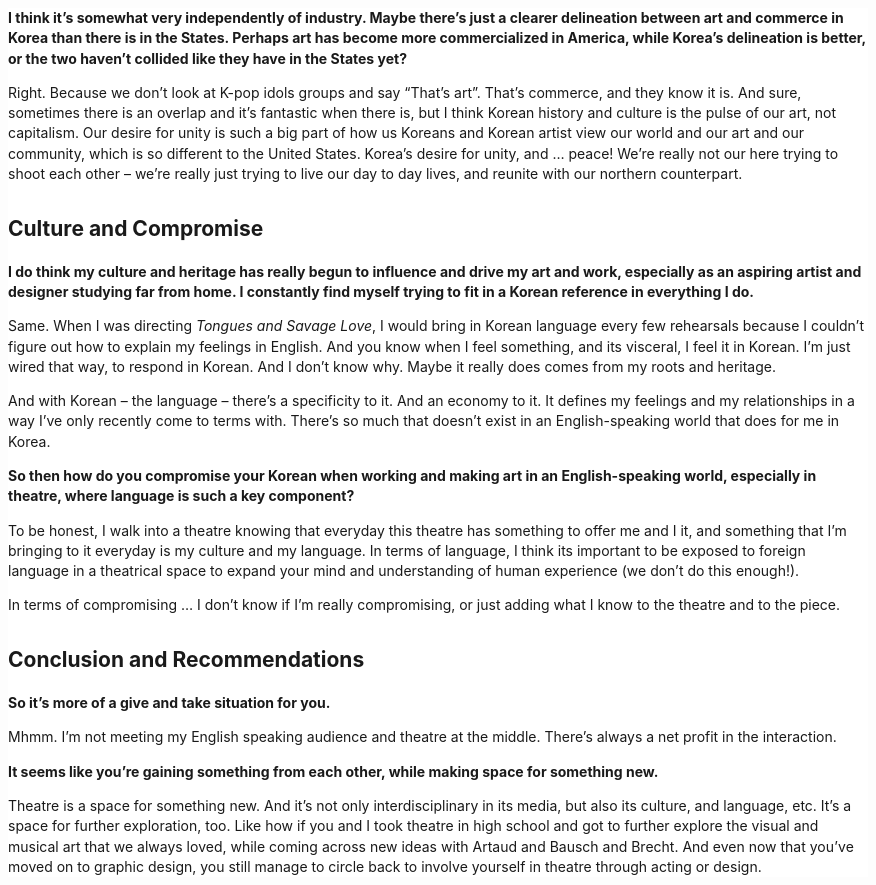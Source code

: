**I think it’s somewhat very independently of industry. Maybe there’s just a clearer delineation between art and commerce in Korea than there is in the States. Perhaps art has become more commercialized in America, while Korea’s delineation is better, or the two haven’t collided like they have in the States yet?**

Right. Because we don’t look at K-pop idols groups and say “That’s art”. That’s commerce, and they know it is. And sure, sometimes there is an overlap and it’s fantastic when there is, but I think Korean history and culture is the pulse of our art, not capitalism. Our desire for unity is such a big part of how us Koreans and Korean artist view our world and our art and our community, which is so different to the United States. Korea’s desire for unity, and … peace! We’re really not our here trying to shoot each other – we’re really just trying to live our day to day lives, and reunite with our northern counterpart.

## Culture and Compromise ##

**I do think my culture and heritage has really begun to influence and drive my art and work, especially as an aspiring artist and designer studying far from home. I constantly find myself trying to fit in a Korean reference in everything I do.**

Same. When I was directing *Tongues and Savage Love*, I would bring in Korean language every few rehearsals because I couldn’t figure out how to explain my feelings in English. And you know when I feel something, and its visceral, I feel it in Korean. I’m just wired that way, to respond in Korean. And I don’t know why. Maybe it really does comes from my roots and heritage.

And with Korean – the language – there’s a specificity to it. And an economy to it. It defines my feelings and my relationships in a way I’ve only recently come to terms with. There’s so much that doesn’t exist in an English-speaking world that does for me in Korea.

**So then how do you compromise your Korean when working and making art in an English-speaking world, especially in theatre, where language is such a key component?**

To be honest, I walk into a theatre knowing that everyday this theatre has something to offer me and I it, and something that I’m bringing to it everyday is my culture and my language. In terms of language, I think its important to be exposed to foreign language in a theatrical space to expand your mind and understanding of human experience (we don’t do this enough!).

In terms of compromising … I don’t know if I’m really compromising, or just adding what I know to the theatre and to the piece.

## Conclusion and Recommendations ##

**So it’s more of a give and take situation for you.**

Mhmm. I’m not meeting my English speaking audience and theatre at the middle. There’s always a net profit in the interaction.

**It seems like you’re gaining something from each other, while making space for something new.**

Theatre is a space for something new. And it’s not only interdisciplinary in its media, but also its culture, and language, etc. It’s a space for further exploration, too. Like how if you and I took theatre in high school and got to further explore the visual and musical art that we always loved, while coming across new ideas with Artaud and Bausch and Brecht. And even now that you’ve moved on to graphic design, you still manage to circle back to involve yourself in theatre through acting or design.
